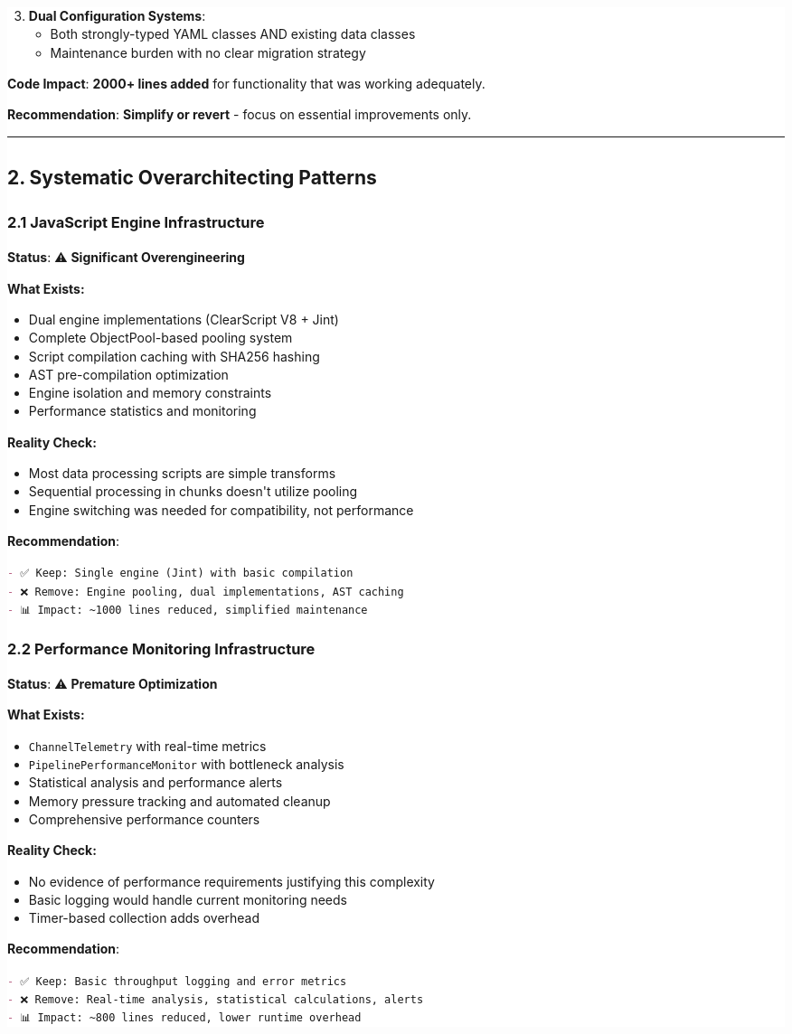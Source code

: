 3. **Dual Configuration Systems**:
   - Both strongly-typed YAML classes AND existing data classes
   - Maintenance burden with no clear migration strategy

**Code Impact**: **2000+ lines added** for functionality that was working adequately.

**Recommendation**: **Simplify or revert** - focus on essential improvements only.

---

## 2. Systematic Overarchitecting Patterns

### 2.1 JavaScript Engine Infrastructure

**Status**: ⚠️ **Significant Overengineering**

**What Exists:**
- Dual engine implementations (ClearScript V8 + Jint)
- Complete ObjectPool-based pooling system
- Script compilation caching with SHA256 hashing
- AST pre-compilation optimization
- Engine isolation and memory constraints
- Performance statistics and monitoring

**Reality Check:**
- Most data processing scripts are simple transforms
- Sequential processing in chunks doesn't utilize pooling
- Engine switching was needed for compatibility, not performance

**Recommendation**: 
```markdown
- ✅ Keep: Single engine (Jint) with basic compilation
- ❌ Remove: Engine pooling, dual implementations, AST caching
- 📊 Impact: ~1000 lines reduced, simplified maintenance
```

### 2.2 Performance Monitoring Infrastructure

**Status**: ⚠️ **Premature Optimization**

**What Exists:**
- `ChannelTelemetry` with real-time metrics
- `PipelinePerformanceMonitor` with bottleneck analysis
- Statistical analysis and performance alerts
- Memory pressure tracking and automated cleanup
- Comprehensive performance counters

**Reality Check:**
- No evidence of performance requirements justifying this complexity
- Basic logging would handle current monitoring needs
- Timer-based collection adds overhead

**Recommendation**:
```markdown
- ✅ Keep: Basic throughput logging and error metrics
- ❌ Remove: Real-time analysis, statistical calculations, alerts
- 📊 Impact: ~800 lines reduced, lower runtime overhead
```
